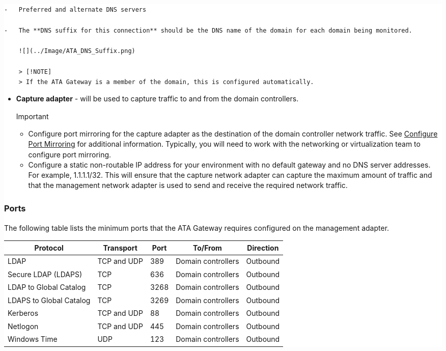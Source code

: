     -   Preferred and alternate DNS servers

    -   The **DNS suffix for this connection** should be the DNS name of the domain for each domain being monitored.

        ![](../Image/ATA_DNS_Suffix.png)

        > [!NOTE]
        > If the ATA Gateway is a member of the domain, this is configured automatically.

-   **Capture adapter** - will be used to capture traffic to and from the domain controllers.

    > [!IMPORTANT]
    > -   Configure port mirroring for the capture adapter as the destination of the domain controller network traffic. See [Configure Port Mirroring](../Topic/Configure_Port_Mirroring.md)  for additional information. Typically, you will need to work with the networking or virtualization team to configure port mirroring.
    > -   Configure a static non-routable IP address for your environment with no default gateway and no DNS server addresses. For example, 1.1.1.1/32. This will ensure that the capture network adapter can capture the maximum amount of traffic and that the management network adapter is used to send and receive the required network traffic.

### Ports
The following table lists the minimum ports that the ATA Gateway requires configured on the management adapter.

|Protocol|Transport|Port|To/From|Direction|
|------------|-------------|--------|-----------|-------------|
|LDAP|TCP and UDP|389|Domain controllers|Outbound|
|Secure LDAP (LDAPS)|TCP|636|Domain controllers|Outbound|
|LDAP to Global Catalog|TCP|3268|Domain controllers|Outbound|
|LDAPS to Global Catalog|TCP|3269|Domain controllers|Outbound|
|Kerberos|TCP and UDP|88|Domain controllers|Outbound|
|Netlogon|TCP and UDP|445|Domain controllers|Outbound|
|Windows Time|UDP|123|Domain controllers|Outbound|